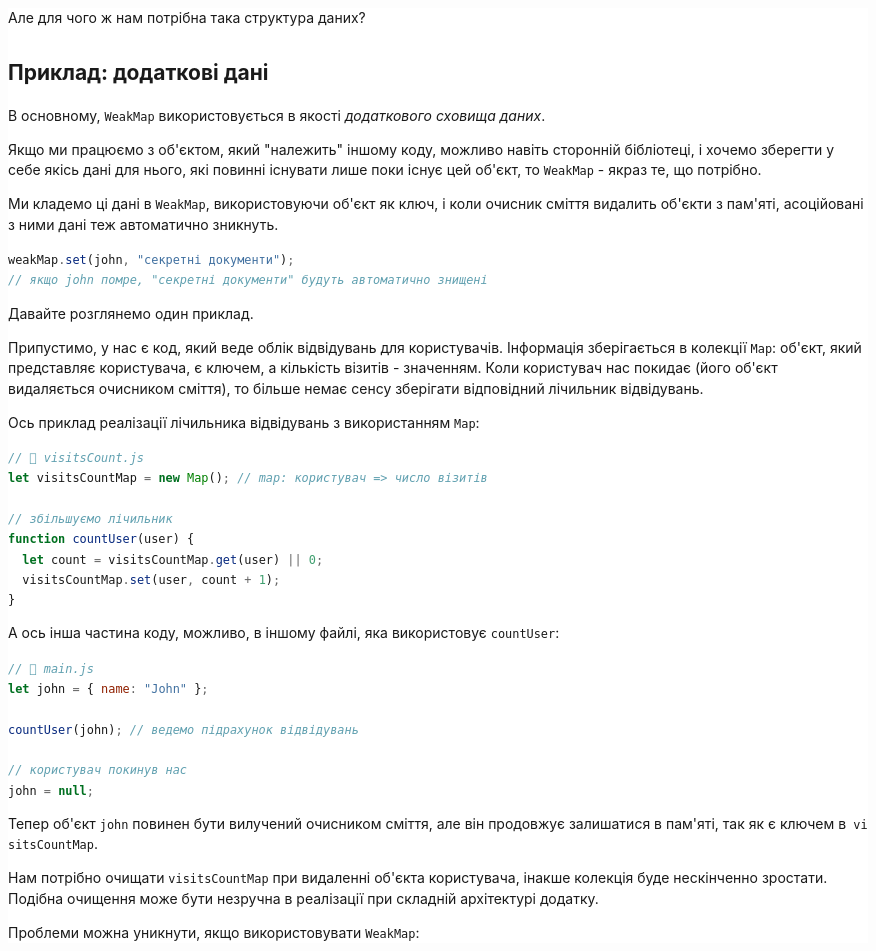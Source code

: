 Але для чого ж нам потрібна така структура даних?

## Приклад: додаткові дані

В основному, `WeakMap` використовується в якості *додаткового сховища даних*.

Якщо ми працюємо з об'єктом, який "належить" іншому коду, можливо навіть сторонній бібліотеці, і хочемо зберегти у себе якісь дані для нього, які повинні існувати лише поки існує цей об'єкт, то `WeakMap` - якраз те, що потрібно.

Ми кладемо ці дані в `WeakMap`, використовуючи об'єкт як ключ, і коли очисник сміття видалить об'єкти з пам'яті, асоційовані з ними дані теж автоматично зникнуть.

```js
weakMap.set(john, "секретні документи");
// якщо john помре, "секретні документи" будуть автоматично знищені
```

Давайте розглянемо один приклад.

Припустимо, у нас є код, який веде облік відвідувань для користувачів. Інформація зберігається в колекції `Map`: об'єкт, який представляє користувача, є ключем, а кількість візитів - значенням. Коли користувач нас покидає (його об'єкт видаляється очисником сміття), то більше немає сенсу зберігати відповідний лічильник відвідувань.

Ось приклад реалізації лічильника відвідувань з використанням `Map`:

```js
// 📁 visitsCount.js
let visitsCountMap = new Map(); // map: користувач => число візитів

// збільшуємо лічильник
function countUser(user) {
  let count = visitsCountMap.get(user) || 0;
  visitsCountMap.set(user, count + 1);
}
```

А ось інша частина коду, можливо, в іншому файлі, яка використовує `countUser`:

```js
// 📁 main.js
let john = { name: "John" };

countUser(john); // ведемо підрахунок відвідувань

// користувач покинув нас
john = null;
```

Тепер об'єкт `john` повинен бути вилучений очисником сміття, але він продовжує залишатися в пам'яті, так як є ключем в` visitsCountMap`.

Нам потрібно очищати `visitsCountMap` при видаленні об'єкта користувача, інакше колекція буде нескінченно зростати. Подібна очищення може бути незручна в реалізації при складній архітектурі додатку.

Проблеми можна уникнути, якщо використовувати `WeakMap`:
